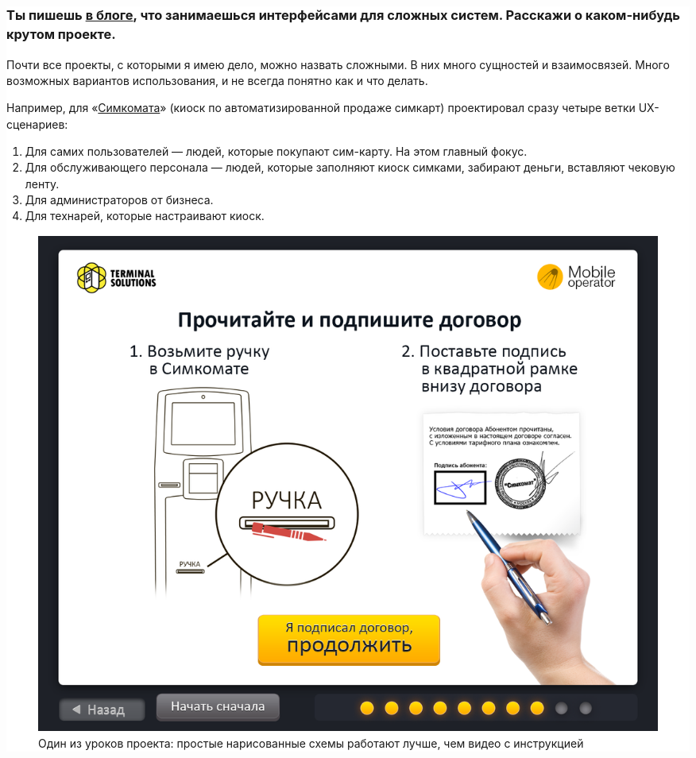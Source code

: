 ### Ты пишешь <a href="https://medium.com/@yakostro">в блоге</a>, что занимаешься интерфейсами для сложных систем. Расскажи о каком-нибудь крутом проекте.

Почти все проекты, с которыми я имею дело, можно назвать сложными. В них много сущностей и взаимосвязей. Много возможных вариантов использования, и не всегда понятно как и что делать.

Например, для «[Симкомата](https://medium.com/@yakostro/ae8a3b12a3b7)» (киоск по автоматизированной продаже симкарт) проектировал сразу четыре ветки UX-сценариев:

1. Для самих пользователей — людей, которые покупают сим-карту. На этом главный фокус.
2. Для обслуживающего персонала — людей, которые заполняют киоск симками, забирают деньги, вставляют чековую ленту.
3. Для администраторов от бизнеса.
4. Для технарей, которые настраивают киоск.

<figure>
  <img alt="Интерфейс симкомата" src="yakostro-simkomat.png">
  <figcaption>Один из уроков проекта: простые нарисованные схемы работают лучше, чем видео с инструкцией</figcaption>
</figure>
